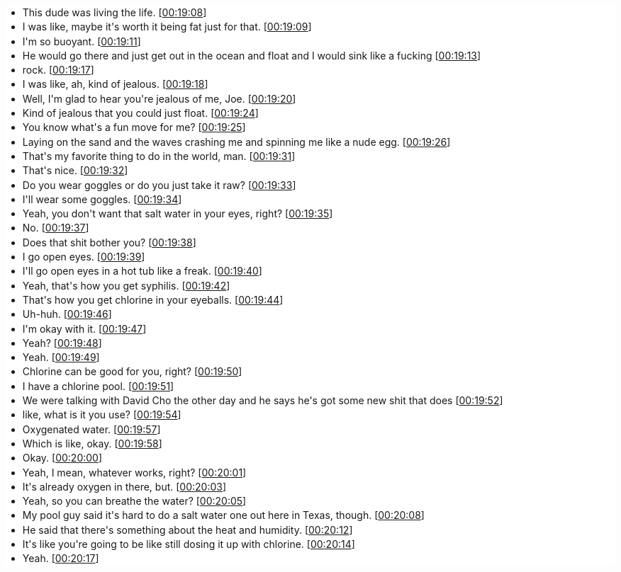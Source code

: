 *  This dude was living the life. [[00:19:08](https://www.youtube.com/watch?v=fFKVYl9vj6s&t=1148.6000000000001s)]
*  I was like, maybe it's worth it being fat just for that. [[00:19:09](https://www.youtube.com/watch?v=fFKVYl9vj6s&t=1149.6000000000001s)]
*  I'm so buoyant. [[00:19:11](https://www.youtube.com/watch?v=fFKVYl9vj6s&t=1151.88s)]
*  He would go there and just get out in the ocean and float and I would sink like a fucking [[00:19:13](https://www.youtube.com/watch?v=fFKVYl9vj6s&t=1153.68s)]
*  rock. [[00:19:17](https://www.youtube.com/watch?v=fFKVYl9vj6s&t=1157.8s)]
*  I was like, ah, kind of jealous. [[00:19:18](https://www.youtube.com/watch?v=fFKVYl9vj6s&t=1158.8s)]
*  Well, I'm glad to hear you're jealous of me, Joe. [[00:19:20](https://www.youtube.com/watch?v=fFKVYl9vj6s&t=1160.88s)]
*  Kind of jealous that you could just float. [[00:19:24](https://www.youtube.com/watch?v=fFKVYl9vj6s&t=1164.0800000000002s)]
*  You know what's a fun move for me? [[00:19:25](https://www.youtube.com/watch?v=fFKVYl9vj6s&t=1165.48s)]
*  Laying on the sand and the waves crashing me and spinning me like a nude egg. [[00:19:26](https://www.youtube.com/watch?v=fFKVYl9vj6s&t=1166.92s)]
*  That's my favorite thing to do in the world, man. [[00:19:31](https://www.youtube.com/watch?v=fFKVYl9vj6s&t=1171.0s)]
*  That's nice. [[00:19:32](https://www.youtube.com/watch?v=fFKVYl9vj6s&t=1172.8000000000002s)]
*  Do you wear goggles or do you just take it raw? [[00:19:33](https://www.youtube.com/watch?v=fFKVYl9vj6s&t=1173.8000000000002s)]
*  I'll wear some goggles. [[00:19:34](https://www.youtube.com/watch?v=fFKVYl9vj6s&t=1174.8000000000002s)]
*  Yeah, you don't want that salt water in your eyes, right? [[00:19:35](https://www.youtube.com/watch?v=fFKVYl9vj6s&t=1175.8000000000002s)]
*  No. [[00:19:37](https://www.youtube.com/watch?v=fFKVYl9vj6s&t=1177.8400000000001s)]
*  Does that shit bother you? [[00:19:38](https://www.youtube.com/watch?v=fFKVYl9vj6s&t=1178.8400000000001s)]
*  I go open eyes. [[00:19:39](https://www.youtube.com/watch?v=fFKVYl9vj6s&t=1179.8400000000001s)]
*  I'll go open eyes in a hot tub like a freak. [[00:19:40](https://www.youtube.com/watch?v=fFKVYl9vj6s&t=1180.8400000000001s)]
*  Yeah, that's how you get syphilis. [[00:19:42](https://www.youtube.com/watch?v=fFKVYl9vj6s&t=1182.8400000000001s)]
*  That's how you get chlorine in your eyeballs. [[00:19:44](https://www.youtube.com/watch?v=fFKVYl9vj6s&t=1184.72s)]
*  Uh-huh. [[00:19:46](https://www.youtube.com/watch?v=fFKVYl9vj6s&t=1186.76s)]
*  I'm okay with it. [[00:19:47](https://www.youtube.com/watch?v=fFKVYl9vj6s&t=1187.76s)]
*  Yeah? [[00:19:48](https://www.youtube.com/watch?v=fFKVYl9vj6s&t=1188.76s)]
*  Yeah. [[00:19:49](https://www.youtube.com/watch?v=fFKVYl9vj6s&t=1189.76s)]
*  Chlorine can be good for you, right? [[00:19:50](https://www.youtube.com/watch?v=fFKVYl9vj6s&t=1190.76s)]
*  I have a chlorine pool. [[00:19:51](https://www.youtube.com/watch?v=fFKVYl9vj6s&t=1191.76s)]
*  We were talking with David Cho the other day and he says he's got some new shit that does [[00:19:52](https://www.youtube.com/watch?v=fFKVYl9vj6s&t=1192.76s)]
*  like, what is it you use? [[00:19:54](https://www.youtube.com/watch?v=fFKVYl9vj6s&t=1194.8400000000001s)]
*  Oxygenated water. [[00:19:57](https://www.youtube.com/watch?v=fFKVYl9vj6s&t=1197.76s)]
*  Which is like, okay. [[00:19:58](https://www.youtube.com/watch?v=fFKVYl9vj6s&t=1198.76s)]
*  Okay. [[00:20:00](https://www.youtube.com/watch?v=fFKVYl9vj6s&t=1200.76s)]
*  Yeah, I mean, whatever works, right? [[00:20:01](https://www.youtube.com/watch?v=fFKVYl9vj6s&t=1201.76s)]
*  It's already oxygen in there, but. [[00:20:03](https://www.youtube.com/watch?v=fFKVYl9vj6s&t=1203.8s)]
*  Yeah, so you can breathe the water? [[00:20:05](https://www.youtube.com/watch?v=fFKVYl9vj6s&t=1205.1999999999998s)]
*  My pool guy said it's hard to do a salt water one out here in Texas, though. [[00:20:08](https://www.youtube.com/watch?v=fFKVYl9vj6s&t=1208.1999999999998s)]
*  He said that there's something about the heat and humidity. [[00:20:12](https://www.youtube.com/watch?v=fFKVYl9vj6s&t=1212.28s)]
*  It's like you're going to be like still dosing it up with chlorine. [[00:20:14](https://www.youtube.com/watch?v=fFKVYl9vj6s&t=1214.76s)]
*  Yeah. [[00:20:17](https://www.youtube.com/watch?v=fFKVYl9vj6s&t=1217.8799999999999s)]